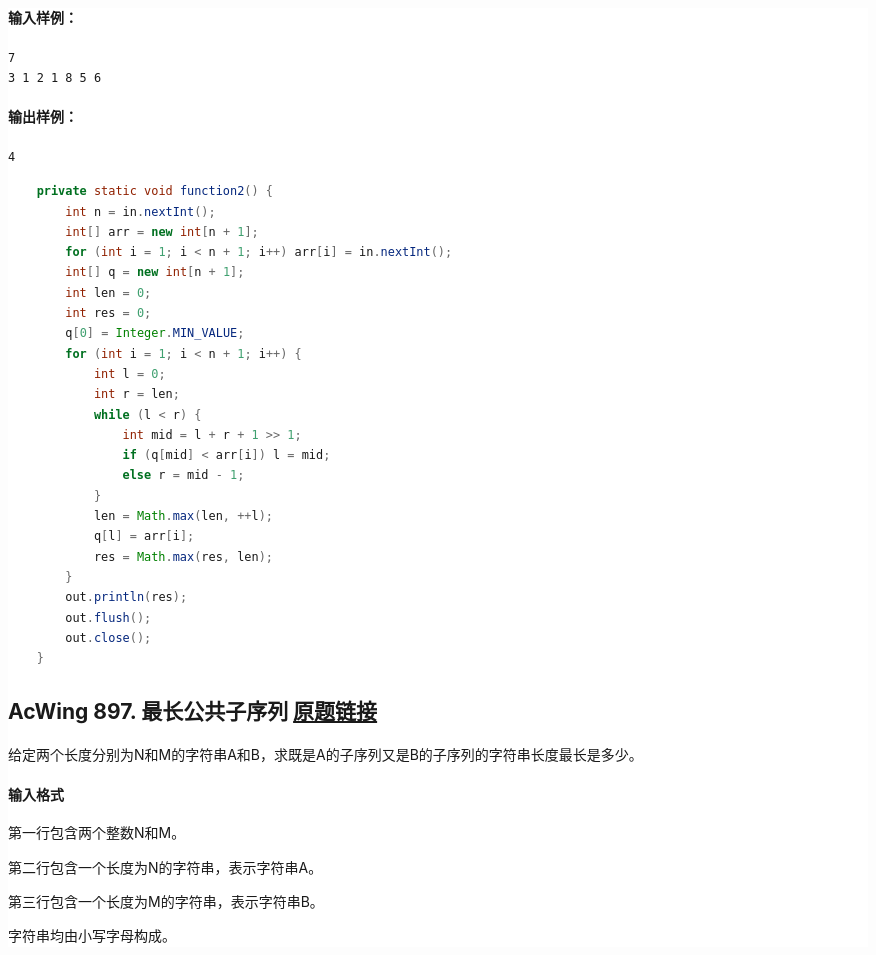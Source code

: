 #### 输入样例：

```
7
3 1 2 1 8 5 6
```

#### 输出样例：

```
4
```

```java
    private static void function2() {
        int n = in.nextInt();
        int[] arr = new int[n + 1];
        for (int i = 1; i < n + 1; i++) arr[i] = in.nextInt();
        int[] q = new int[n + 1];
        int len = 0;
        int res = 0;
        q[0] = Integer.MIN_VALUE;
        for (int i = 1; i < n + 1; i++) {
            int l = 0;
            int r = len;
            while (l < r) {
                int mid = l + r + 1 >> 1;
                if (q[mid] < arr[i]) l = mid;
                else r = mid - 1;
            }
            len = Math.max(len, ++l);
            q[l] = arr[i];
            res = Math.max(res, len);
        }
        out.println(res);
        out.flush();
        out.close();
    }
```

## AcWing 897. 最长公共子序列   [原题链接](https://www.acwing.com/problem/content/899/)

给定两个长度分别为N和M的字符串A和B，求既是A的子序列又是B的子序列的字符串长度最长是多少。

#### 输入格式

第一行包含两个整数N和M。

第二行包含一个长度为N的字符串，表示字符串A。

第三行包含一个长度为M的字符串，表示字符串B。

字符串均由小写字母构成。
